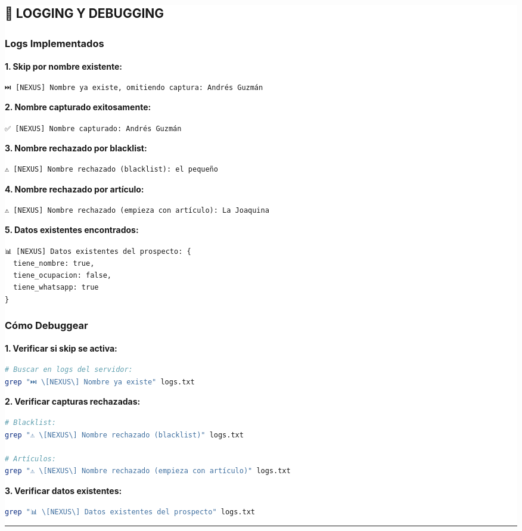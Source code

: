 
## 📝 LOGGING Y DEBUGGING

### Logs Implementados

**1. Skip por nombre existente:**
```
⏭️ [NEXUS] Nombre ya existe, omitiendo captura: Andrés Guzmán
```

**2. Nombre capturado exitosamente:**
```
✅ [NEXUS] Nombre capturado: Andrés Guzmán
```

**3. Nombre rechazado por blacklist:**
```
⚠️ [NEXUS] Nombre rechazado (blacklist): el pequeño
```

**4. Nombre rechazado por artículo:**
```
⚠️ [NEXUS] Nombre rechazado (empieza con artículo): La Joaquina
```

**5. Datos existentes encontrados:**
```
📊 [NEXUS] Datos existentes del prospecto: {
  tiene_nombre: true,
  tiene_ocupacion: false,
  tiene_whatsapp: true
}
```

### Cómo Debuggear

**1. Verificar si skip se activa:**
```bash
# Buscar en logs del servidor:
grep "⏭️ \[NEXUS\] Nombre ya existe" logs.txt
```

**2. Verificar capturas rechazadas:**
```bash
# Blacklist:
grep "⚠️ \[NEXUS\] Nombre rechazado (blacklist)" logs.txt

# Artículos:
grep "⚠️ \[NEXUS\] Nombre rechazado (empieza con artículo)" logs.txt
```

**3. Verificar datos existentes:**
```bash
grep "📊 \[NEXUS\] Datos existentes del prospecto" logs.txt
```

---
